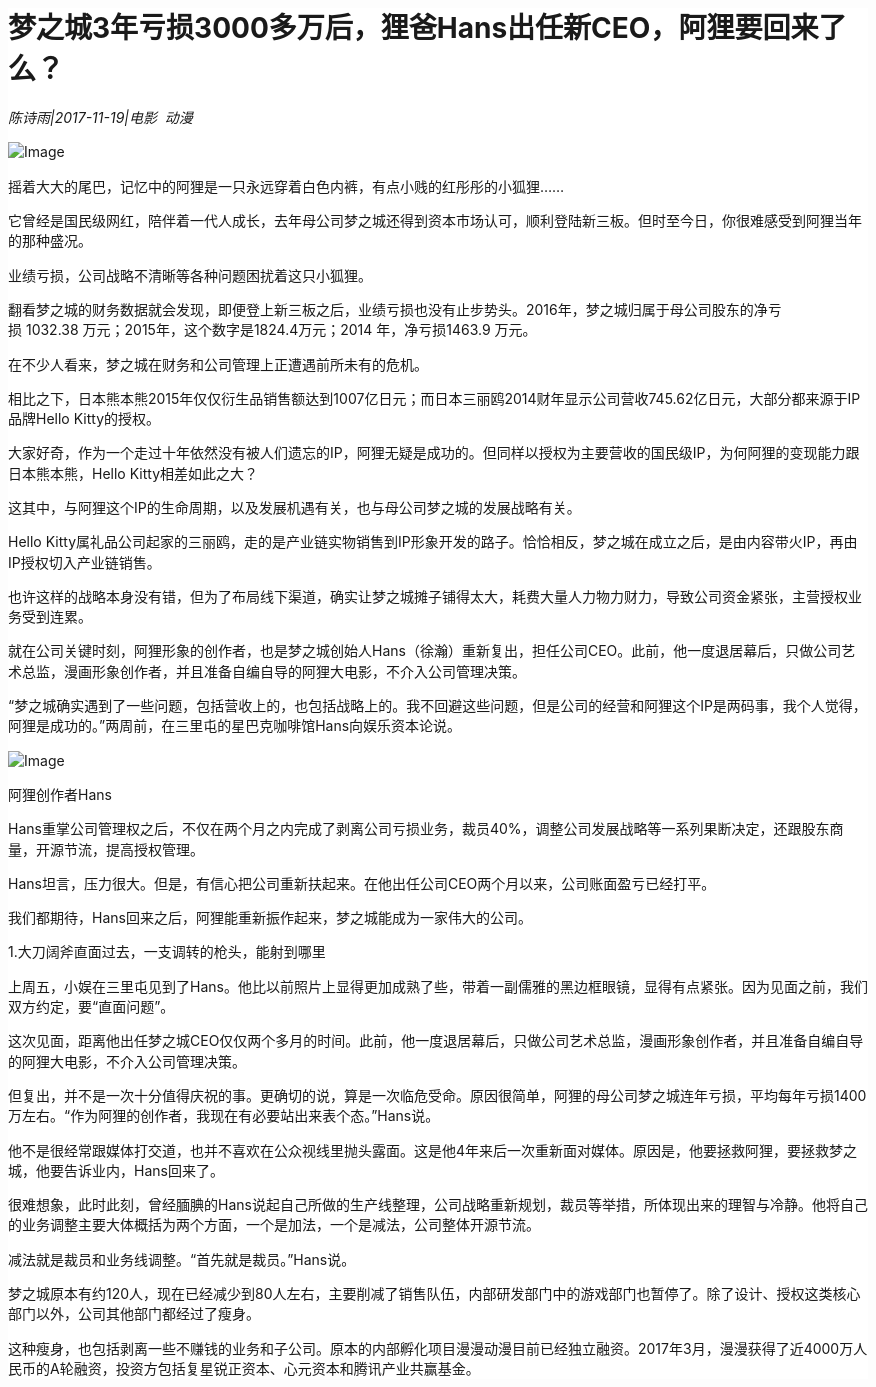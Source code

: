 # 梦之城3年亏损3000多万后，狸爸Hans出任新CEO，阿狸要回来了么？

*陈诗雨|2017-11-19|电影 
                                                动漫*

![Image](http://static.ylzbl.com/uploads/ueditor/php/upload/image/20171120/1511155149311473.jpeg)

摇着大大的尾巴，记忆中的阿狸是一只永远穿着白色内裤，有点小贱的红彤彤的小狐狸……

它曾经是国民级网红，陪伴着一代人成长，去年母公司梦之城还得到资本市场认可，顺利登陆新三板。但时至今日，你很难感受到阿狸当年的那种盛况。

业绩亏损，公司战略不清晰等各种问题困扰着这只小狐狸。

翻看梦之城的财务数据就会发现，即便登上新三板之后，业绩亏损也没有止步势头。2016年，梦之城归属于母公司股东的净亏损 1032.38 万元；2015年，这个数字是1824.4万元；2014 年，净亏损1463.9 万元。

在不少人看来，梦之城在财务和公司管理上正遭遇前所未有的危机。

相比之下，日本熊本熊2015年仅仅衍生品销售额达到1007亿日元；而日本三丽鸥2014财年显示公司营收745.62亿日元，大部分都来源于IP品牌Hello Kitty的授权。

大家好奇，作为一个走过十年依然没有被人们遗忘的IP，阿狸无疑是成功的。但同样以授权为主要营收的国民级IP，为何阿狸的变现能力跟日本熊本熊，Hello Kitty相差如此之大？

这其中，与阿狸这个IP的生命周期，以及发展机遇有关，也与母公司梦之城的发展战略有关。

Hello Kitty属礼品公司起家的三丽鸥，走的是产业链实物销售到IP形象开发的路子。恰恰相反，梦之城在成立之后，是由内容带火IP，再由IP授权切入产业链销售。

也许这样的战略本身没有错，但为了布局线下渠道，确实让梦之城摊子铺得太大，耗费大量人力物力财力，导致公司资金紧张，主营授权业务受到连累。

就在公司关键时刻，阿狸形象的创作者，也是梦之城创始人Hans（徐瀚）重新复出，担任公司CEO。此前，他一度退居幕后，只做公司艺术总监，漫画形象创作者，并且准备自编自导的阿狸大电影，不介入公司管理决策。

“梦之城确实遇到了一些问题，包括营收上的，也包括战略上的。我不回避这些问题，但是公司的经营和阿狸这个IP是两码事，我个人觉得，阿狸是成功的。”两周前，在三里屯的星巴克咖啡馆Hans向娱乐资本论说。

![Image](http://p2.pstatp.com/large/46f200006a5caba605ed)

阿狸创作者Hans

Hans重掌公司管理权之后，不仅在两个月之内完成了剥离公司亏损业务，裁员40%，调整公司发展战略等一系列果断决定，还跟股东商量，开源节流，提高授权管理。

Hans坦言，压力很大。但是，有信心把公司重新扶起来。在他出任公司CEO两个月以来，公司账面盈亏已经打平。

我们都期待，Hans回来之后，阿狸能重新振作起来，梦之城能成为一家伟大的公司。

1.大刀阔斧直面过去，一支调转的枪头，能射到哪里

上周五，小娱在三里屯见到了Hans。他比以前照片上显得更加成熟了些，带着一副儒雅的黑边框眼镜，显得有点紧张。因为见面之前，我们双方约定，要“直面问题”。

这次见面，距离他出任梦之城CEO仅仅两个多月的时间。此前，他一度退居幕后，只做公司艺术总监，漫画形象创作者，并且准备自编自导的阿狸大电影，不介入公司管理决策。

但复出，并不是一次十分值得庆祝的事。更确切的说，算是一次临危受命。原因很简单，阿狸的母公司梦之城连年亏损，平均每年亏损1400万左右。“作为阿狸的创作者，我现在有必要站出来表个态。”Hans说。

他不是很经常跟媒体打交道，也并不喜欢在公众视线里抛头露面。这是他4年来后一次重新面对媒体。原因是，他要拯救阿狸，要拯救梦之城，他要告诉业内，Hans回来了。

很难想象，此时此刻，曾经腼腆的Hans说起自己所做的生产线整理，公司战略重新规划，裁员等举措，所体现出来的理智与冷静。他将自己的业务调整主要大体概括为两个方面，一个是加法，一个是减法，公司整体开源节流。

减法就是裁员和业务线调整。“首先就是裁员。”Hans说。

梦之城原本有约120人，现在已经减少到80人左右，主要削减了销售队伍，内部研发部门中的游戏部门也暂停了。除了设计、授权这类核心部门以外，公司其他部门都经过了瘦身。

这种瘦身，也包括剥离一些不赚钱的业务和子公司。原本的内部孵化项目漫漫动漫目前已经独立融资。2017年3月，漫漫获得了近4000万人民币的A轮融资，投资方包括复星锐正资本、心元资本和腾讯产业共赢基金。
